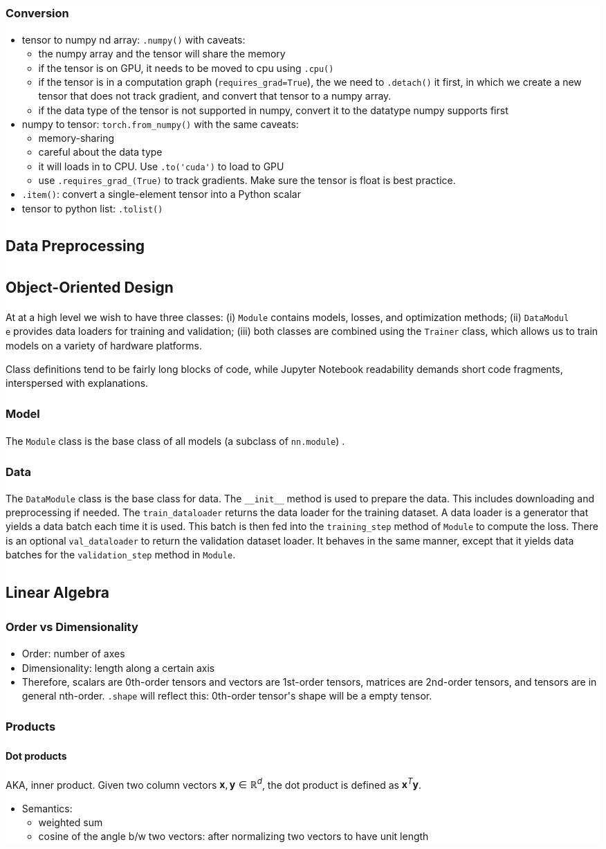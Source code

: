 ### Conversion 
- tensor to numpy nd array: `.numpy()` with caveats:
	- the numpy array and the tensor will share the memory
	- if the tensor is on GPU, it needs to be moved to cpu using `.cpu()`
	- if the tensor is in a computation graph (`requires_grad=True`), the we need to `.detach()` it first, in which we create a new tensor that does not track gradient, and convert that tensor to a numpy array. 
	- if the data type of the tensor is not supported in numpy, convert it to the datatype numpy supports first
- numpy to tensor: `torch.from_numpy()` with the same caveats:
	- memory-sharing 
	- careful about the data type 
	- it will loads in to CPU. Use `.to('cuda')` to load to GPU
	- use `.requires_grad_(True)` to track gradients. Make sure the tensor is float is best practice. 
- `.item()`: convert a single-element tensor into a Python scalar
- tensor to python list: `.tolist()`

## Data Preprocessing

## Object-Oriented Design
At at a high level we wish to have three classes: (i) `Module` contains models, losses, and optimization methods; (ii) `DataModule` provides data loaders for training and validation; (iii) both classes are combined using the `Trainer` class, which allows us to train models on a variety of hardware platforms.

Class definitions tend to be fairly long blocks of code, while Jupyter Notebook readability demands short code fragments, interspersed with explanations. 

### Model
The `Module` class is the base class of all models (a subclass of `nn.module`) . 

### Data
The `DataModule` class is the base class for data. The `__init__` method is used to prepare the data. This includes downloading and preprocessing if needed. The `train_dataloader` returns the data loader for the training dataset. A data loader is a generator that yields a data batch each time it is used. This batch is then fed into the `training_step` method of `Module` to compute the loss. There is an optional `val_dataloader` to return the validation dataset loader. It behaves in the same manner, except that it yields data batches for the `validation_step` method in `Module`.


## Linear Algebra
### Order vs Dimensionality
- Order: number of axes 
- Dimensionality: length along a certain axis
- Therefore, scalars are 0th-order tensors and vectors are 1st-order tensors, matrices are 2nd-order tensors, and tensors are in general nth-order. `.shape` will reflect this: 0th-order tensor's shape will be a empty tensor.  

### Products 
#### Dot products
AKA, inner product. Given two column vectors $\mathbf x, \mathbf y \in \mathbb{R}^{d}$, the dot product is defined as $\mathbf x^T\mathbf y$. 
- Semantics: 
	- weighted sum
	- cosine of the angle b/w two vectors: after normalizing two vectors to have unit length

